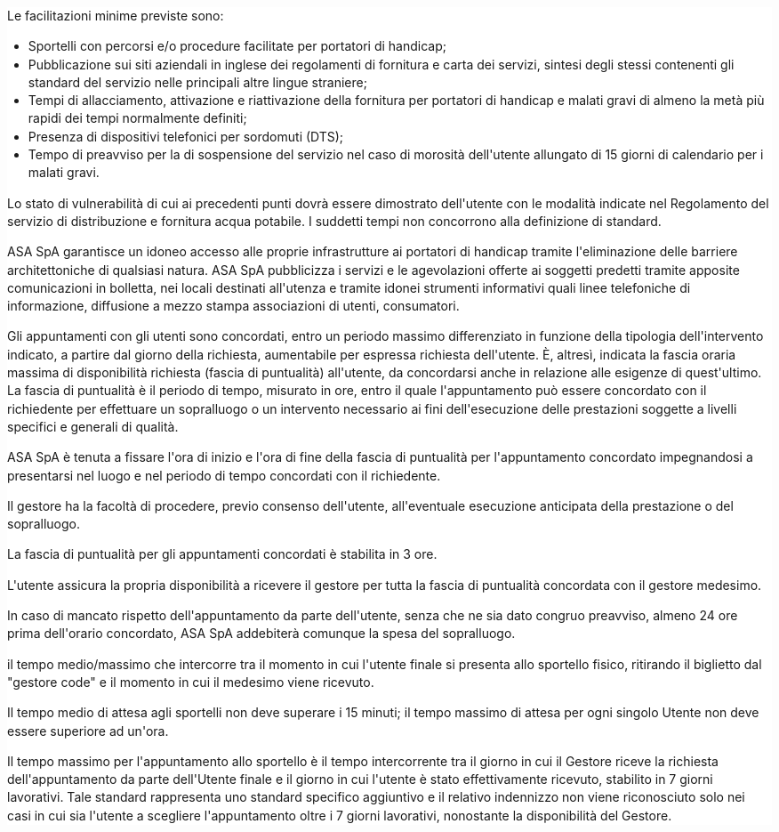 Le facilitazioni minime previste sono:
- Sportelli con percorsi e/o procedure facilitate per portatori di handicap;
- Pubblicazione sui siti aziendali in inglese dei regolamenti di fornitura e carta dei servizi, sintesi degli stessi contenenti gli standard del servizio nelle principali altre lingue straniere;
- Tempi di allacciamento, attivazione e riattivazione della fornitura per portatori di handicap e malati gravi di almeno la metà più rapidi dei tempi normalmente definiti;
- Presenza di dispositivi telefonici per sordomuti (DTS);
- Tempo di preavviso per la di sospensione del servizio nel caso di morosità dell'utente allungato di 15 giorni di calendario per i malati gravi.

Lo stato di vulnerabilità di cui ai precedenti punti dovrà essere dimostrato dell'utente con le modalità indicate nel Regolamento del servizio di distribuzione e fornitura acqua potabile. I suddetti tempi non concorrono alla definizione di standard.

ASA SpA garantisce un idoneo accesso alle proprie infrastrutture ai portatori di handicap tramite l'eliminazione delle barriere architettoniche di qualsiasi natura. ASA SpA pubblicizza i servizi e le agevolazioni offerte ai soggetti predetti tramite apposite comunicazioni in bolletta, nei locali destinati all'utenza e tramite idonei strumenti informativi quali linee telefoniche di informazione, diffusione a mezzo stampa associazioni di utenti, consumatori.

Gli appuntamenti con gli utenti sono concordati, entro un periodo massimo differenziato in funzione della tipologia dell'intervento indicato, a partire dal giorno della richiesta, aumentabile per espressa richiesta dell'utente. È, altresì, indicata la fascia oraria massima di disponibilità richiesta (fascia di puntualità) all'utente, da concordarsi anche in relazione alle esigenze di quest'ultimo. La fascia di puntualità è il periodo di tempo, misurato in ore, entro il quale l'appuntamento può essere concordato con il richiedente per effettuare un sopralluogo o un intervento necessario ai fini dell'esecuzione delle prestazioni soggette a livelli specifici e generali di qualità.

ASA SpA è tenuta a fissare l'ora di inizio e l'ora di fine della fascia di puntualità per l'appuntamento concordato impegnandosi a presentarsi nel luogo e nel periodo di tempo concordati con il richiedente.

Il gestore ha la facoltà di procedere, previo consenso dell'utente, all'eventuale esecuzione anticipata della prestazione o del sopralluogo.

La fascia di puntualità per gli appuntamenti concordati è stabilita in 3 ore.

L'utente assicura la propria disponibilità a ricevere il gestore per tutta la fascia di puntualità concordata con il gestore medesimo.

In caso di mancato rispetto dell'appuntamento da parte dell'utente, senza che ne sia dato congruo preavviso, almeno 24 ore prima dell'orario concordato, ASA SpA addebiterà comunque la spesa del sopralluogo.

il tempo medio/massimo che intercorre tra il momento in cui l'utente finale si presenta allo sportello fisico, ritirando il biglietto dal "gestore code" e il momento in cui il medesimo viene ricevuto.

Il tempo medio di attesa agli sportelli non deve superare i 15 minuti; il tempo massimo di attesa per ogni singolo Utente non deve essere superiore ad un'ora.

Il tempo massimo per l'appuntamento allo sportello è il tempo intercorrente tra il giorno in cui il Gestore riceve la richiesta dell'appuntamento da parte dell'Utente finale e il giorno in cui l'utente è stato effettivamente ricevuto, stabilito in 7 giorni lavorativi. Tale standard rappresenta uno standard specifico aggiuntivo e il relativo indennizzo non viene riconosciuto solo nei casi in cui sia l'utente a scegliere l'appuntamento oltre i 7 giorni lavorativi, nonostante la disponibilità del Gestore.
